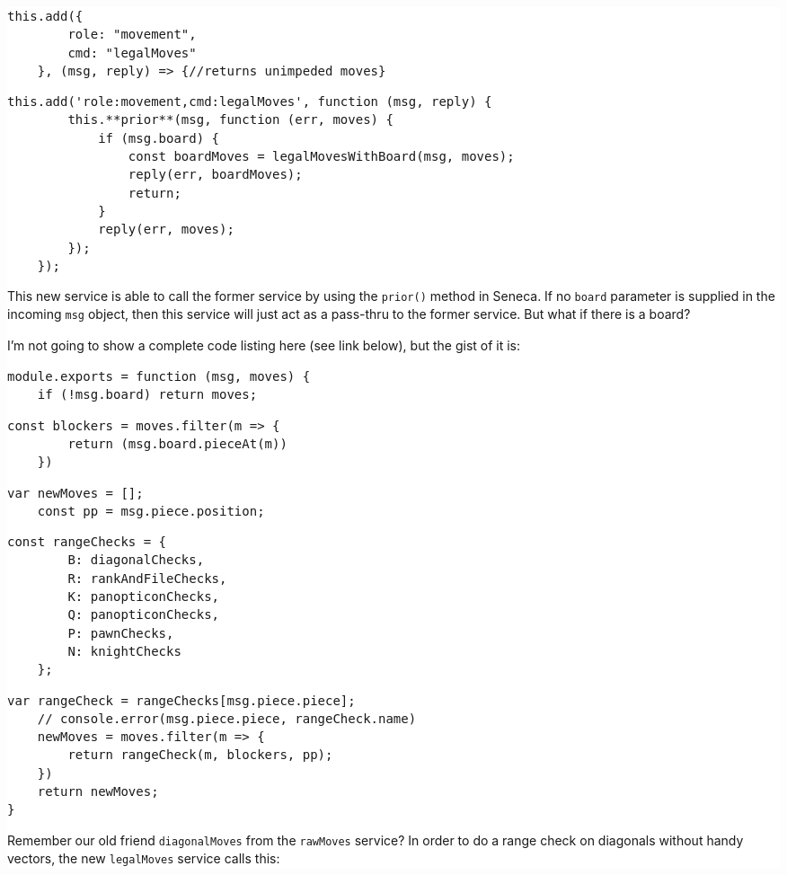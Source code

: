 <pre name="09ca" id="09ca" class="graf graf--pre graf-after--p">this.add({  
        role: "movement",  
        cmd: "legalMoves"  
    }, (msg, reply) => {//returns unimpeded moves}</pre>

<pre name="6545" id="6545" class="graf graf--pre graf-after--pre">this.add('role:movement,cmd:legalMoves', function (msg, reply) {  
        this.**prior**(msg, function (err, moves) {  
            if (msg.board) {  
                const boardMoves = legalMovesWithBoard(msg, moves);  
                reply(err, boardMoves);  
                return;  
            }  
            reply(err, moves);  
        });  
    });</pre>

This new service is able to call the former service by using the `prior()` method in Seneca. If no `board` parameter is supplied in the incoming `msg` object, then this service will just act as a pass-thru to the former service. But what if there is a board?

I’m not going to show a complete code listing here (see link below), but the gist of it is:

<pre name="7eb6" id="7eb6" class="graf graf--pre graf-after--p">module.exports = function (msg, moves) {  
    if (!msg.board) return moves;</pre>

<pre name="efb1" id="efb1" class="graf graf--pre graf-after--pre">const blockers = moves.filter(m => {  
        return (msg.board.pieceAt(m))  
    })</pre>

<pre name="2a76" id="2a76" class="graf graf--pre graf-after--pre">var newMoves = [];  
    const pp = msg.piece.position;</pre>

<pre name="acb5" id="acb5" class="graf graf--pre graf-after--pre">const rangeChecks = {  
        B: diagonalChecks,  
        R: rankAndFileChecks,  
        K: panopticonChecks,  
        Q: panopticonChecks,  
        P: pawnChecks,  
        N: knightChecks  
    };</pre>

<pre name="d8c3" id="d8c3" class="graf graf--pre graf-after--pre">var rangeCheck = rangeChecks[msg.piece.piece];  
    // console.error(msg.piece.piece, rangeCheck.name)  
    newMoves = moves.filter(m => {  
        return rangeCheck(m, blockers, pp);  
    })  
    return newMoves;  
}</pre>

Remember our old friend `diagonalMoves` from the `rawMoves` service? In order to do a range check on diagonals without handy vectors, the new `legalMoves` service calls this:
